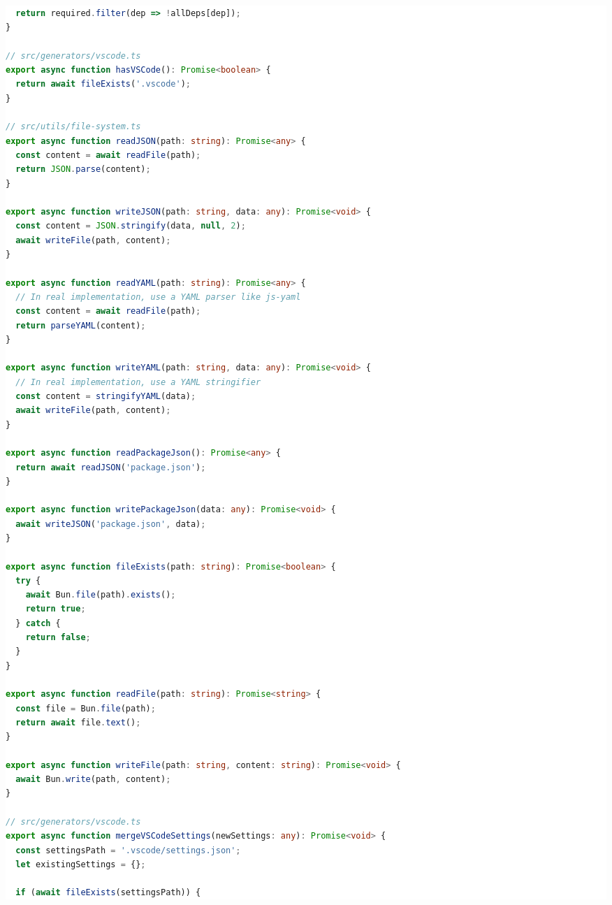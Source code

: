 ```typescript
  return required.filter(dep => !allDeps[dep]);
}

// src/generators/vscode.ts
export async function hasVSCode(): Promise<boolean> {
  return await fileExists('.vscode');
}

// src/utils/file-system.ts
export async function readJSON(path: string): Promise<any> {
  const content = await readFile(path);
  return JSON.parse(content);
}

export async function writeJSON(path: string, data: any): Promise<void> {
  const content = JSON.stringify(data, null, 2);
  await writeFile(path, content);
}

export async function readYAML(path: string): Promise<any> {
  // In real implementation, use a YAML parser like js-yaml
  const content = await readFile(path);
  return parseYAML(content);
}

export async function writeYAML(path: string, data: any): Promise<void> {
  // In real implementation, use a YAML stringifier
  const content = stringifyYAML(data);
  await writeFile(path, content);
}

export async function readPackageJson(): Promise<any> {
  return await readJSON('package.json');
}

export async function writePackageJson(data: any): Promise<void> {
  await writeJSON('package.json', data);
}

export async function fileExists(path: string): Promise<boolean> {
  try {
    await Bun.file(path).exists();
    return true;
  } catch {
    return false;
  }
}

export async function readFile(path: string): Promise<string> {
  const file = Bun.file(path);
  return await file.text();
}

export async function writeFile(path: string, content: string): Promise<void> {
  await Bun.write(path, content);
}

// src/generators/vscode.ts
export async function mergeVSCodeSettings(newSettings: any): Promise<void> {
  const settingsPath = '.vscode/settings.json';
  let existingSettings = {};
  
  if (await fileExists(settingsPath)) {
```